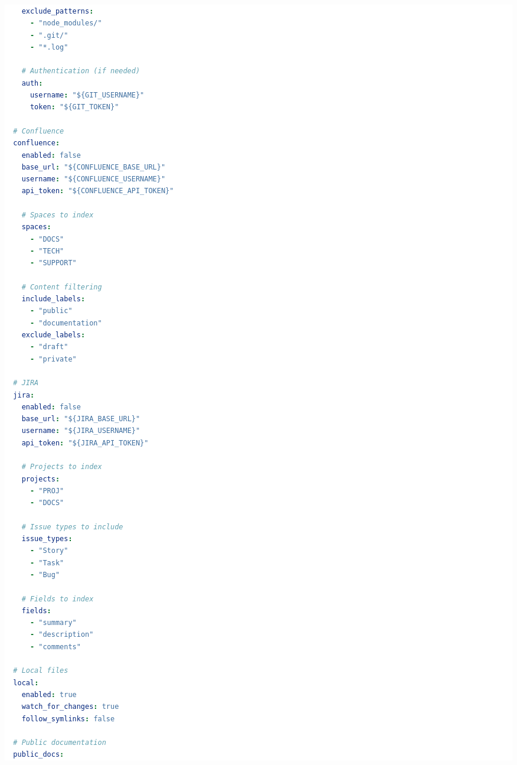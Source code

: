 ```yaml
    exclude_patterns:
      - "node_modules/"
      - ".git/"
      - "*.log"
    
    # Authentication (if needed)
    auth:
      username: "${GIT_USERNAME}"
      token: "${GIT_TOKEN}"
  
  # Confluence
  confluence:
    enabled: false
    base_url: "${CONFLUENCE_BASE_URL}"
    username: "${CONFLUENCE_USERNAME}"
    api_token: "${CONFLUENCE_API_TOKEN}"
    
    # Spaces to index
    spaces:
      - "DOCS"
      - "TECH"
      - "SUPPORT"
    
    # Content filtering
    include_labels:
      - "public"
      - "documentation"
    exclude_labels:
      - "draft"
      - "private"
  
  # JIRA
  jira:
    enabled: false
    base_url: "${JIRA_BASE_URL}"
    username: "${JIRA_USERNAME}"
    api_token: "${JIRA_API_TOKEN}"
    
    # Projects to index
    projects:
      - "PROJ"
      - "DOCS"
    
    # Issue types to include
    issue_types:
      - "Story"
      - "Task"
      - "Bug"
    
    # Fields to index
    fields:
      - "summary"
      - "description"
      - "comments"
  
  # Local files
  local:
    enabled: true
    watch_for_changes: true
    follow_symlinks: false
  
  # Public documentation
  public_docs:
```